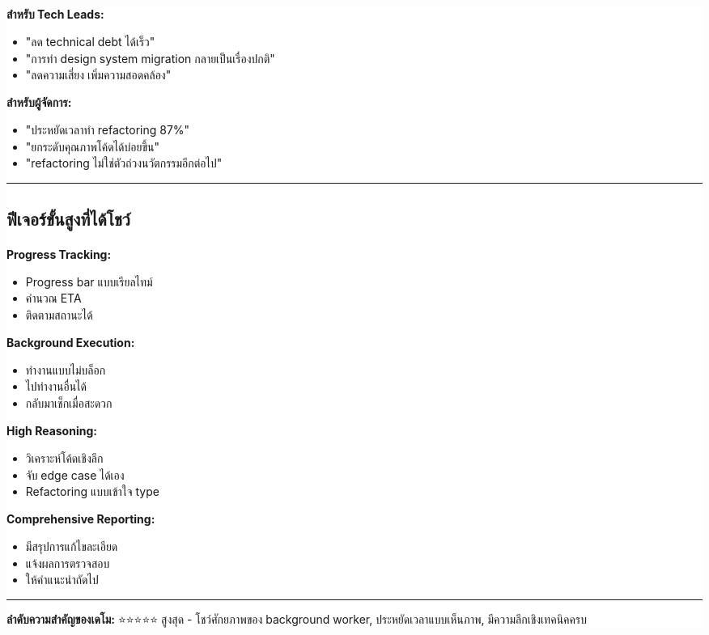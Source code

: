 **สำหรับ Tech Leads:**
- "ลด technical debt ได้เร็ว"
- "การทำ design system migration กลายเป็นเรื่องปกติ"
- "ลดความเสี่ยง เพิ่มความสอดคล้อง"

**สำหรับผู้จัดการ:**
- "ประหยัดเวลาทำ refactoring 87%"
- "ยกระดับคุณภาพโค้ดได้บ่อยขึ้น"
- "refactoring ไม่ใช่ตัวถ่วงนวัตกรรมอีกต่อไป"

---

## ฟีเจอร์ขั้นสูงที่ได้โชว์

**Progress Tracking:**
- Progress bar แบบเรียลไทม์
- คำนวณ ETA
- ติดตามสถานะได้

**Background Execution:**
- ทำงานแบบไม่บล็อก
- ไปทำงานอื่นได้
- กลับมาเช็กเมื่อสะดวก

**High Reasoning:**
- วิเคราะห์โค้ดเชิงลึก
- จับ edge case ได้เอง
- Refactoring แบบเข้าใจ type

**Comprehensive Reporting:**
- มีสรุปการแก้ไขละเอียด
- แจ้งผลการตรวจสอบ
- ให้คำแนะนำถัดไป

---

**ลำดับความสำคัญของเดโม:** ⭐⭐⭐⭐⭐ สูงสุด - โชว์ศักยภาพของ background worker, ประหยัดเวลาแบบเห็นภาพ, มีความลึกเชิงเทคนิคครบ
